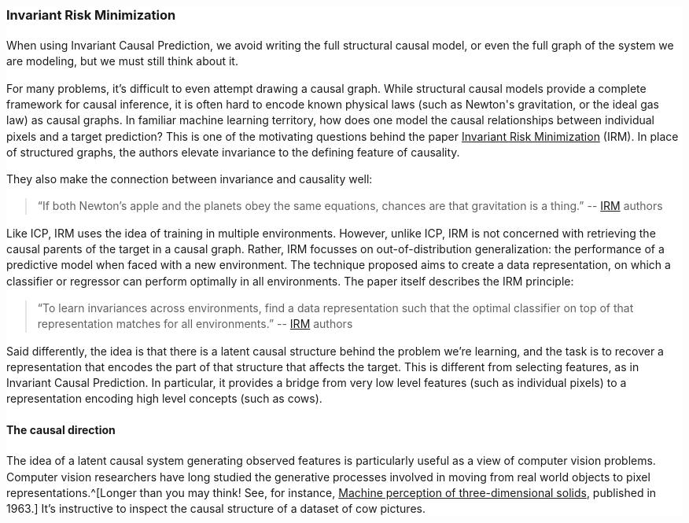 ### Invariant Risk Minimization

When using Invariant Causal Prediction, we avoid writing the full structural causal model, or even the full graph of the system we are modeling, but we must still think about it.

For many problems, it’s difficult to even attempt drawing a causal graph. While structural causal models provide a complete framework for causal inference, it is often hard to encode known physical laws (such as Newton's gravitation, or the ideal gas law) as causal graphs. In familiar machine learning territory, how does one model the causal relationships between individual pixels and a target prediction? This is one of the motivating questions behind the paper [Invariant Risk Minimization](https://arxiv.org/abs/1907.02893) (IRM). In place of structured graphs, the authors elevate invariance to the defining feature of causality.

They also make the connection between invariance and causality well:

> “If both Newton’s apple and the planets obey the same equations, chances are that gravitation is a thing.”
> -- [IRM](https://arxiv.org/abs/1907.02893) authors

Like ICP, IRM uses the idea of training in multiple environments. However, unlike ICP, IRM is not concerned with retrieving the causal parents of the target in a causal graph. Rather, IRM focusses on out-of-distribution generalization: the performance of a predictive model when faced with a new environment. The technique proposed aims to create a data representation, on which a classifier or regressor can perform optimally in all environments. The paper itself describes the IRM principle:

> “To learn invariances across environments, find a data representation such that the optimal classifier on top of that representation matches for all environments.”
> -- [IRM](https://arxiv.org/abs/1907.02893) authors

Said differently, the idea is that there is a latent causal structure behind the problem we’re learning, and the task is to recover a representation that encodes the part of that structure that affects the target. This is different from selecting features, as in Invariant Causal Prediction. In particular, it provides a bridge from very low level features (such as individual pixels) to a representation encoding high level concepts (such as cows).

#### The causal direction

The idea of a latent causal system generating observed features is particularly useful as a view of computer vision problems. Computer vision researchers have long studied the generative processes involved in moving from real world objects to pixel representations.^[Longer than you may think! See, for instance, [Machine perception of three-dimensional solids](https://dspace.mit.edu/handle/1721.1/11589), published in 1963.] It’s instructive to inspect the causal structure of a dataset of cow pictures.
